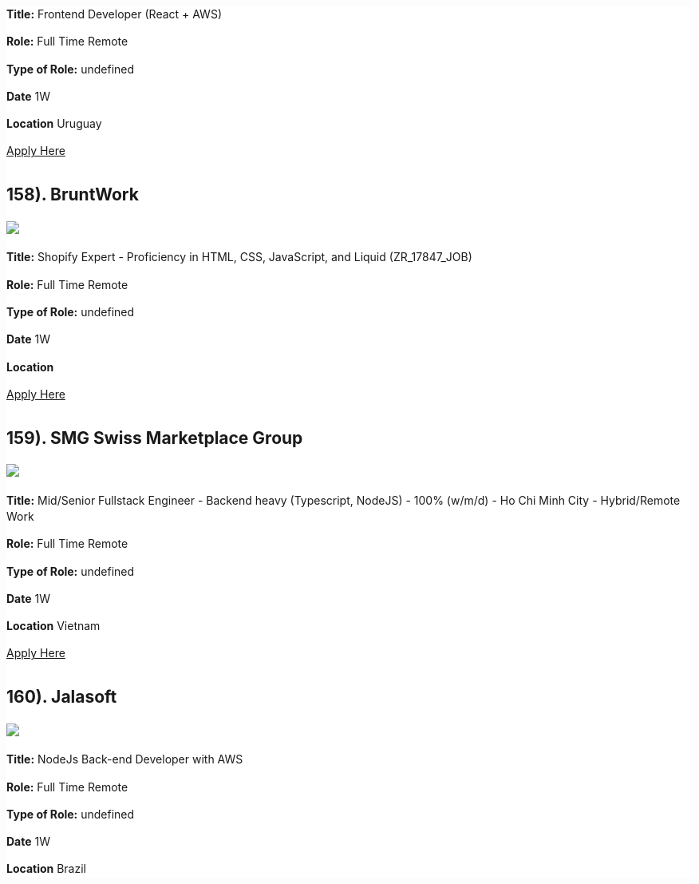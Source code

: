 **Title:** Frontend Developer (React + AWS)

**Role:** Full Time Remote

**Type of Role:** undefined

**Date** 1W

**Location** Uruguay

[Apply Here](https://javascript.jobs/job/frontend-developer-react-aws-19)

## 158). BruntWork
![](https://javascript.jobs/storage/images/company/6714ef1b40f05.jpeg "")

**Title:** Shopify Expert - Proficiency in HTML, CSS, JavaScript, and Liquid (ZR_17847_JOB)

**Role:** Full Time Remote

**Type of Role:** undefined

**Date** 1W

**Location** 

[Apply Here](https://javascript.jobs/job/shopify-expert-proficiency-in-html-css-javascript-and-liquid-zr-17847-job)

## 159). SMG Swiss Marketplace Group
![](https://javascript.jobs/storage/images/company/6714ee5b9d246.jpg "")

**Title:** Mid/Senior Fullstack Engineer - Backend heavy (Typescript, NodeJS) - 100% (w/m/d) - Ho Chi Minh City - Hybrid/Remote Work

**Role:** Full Time Remote

**Type of Role:** undefined

**Date** 1W

**Location** Vietnam

[Apply Here](https://javascript.jobs/job/midsenior-fullstack-engineer-backend-heavy-typescript-nodejs-100-wmd-ho-chi-minh-city-hybridremote-work)

## 160). Jalasoft
![](https://javascript.jobs/storage/images/company/6714edd010e8d.jpg "")

**Title:** NodeJs Back-end Developer with AWS

**Role:** Full Time Remote

**Type of Role:** undefined

**Date** 1W

**Location** Brazil
